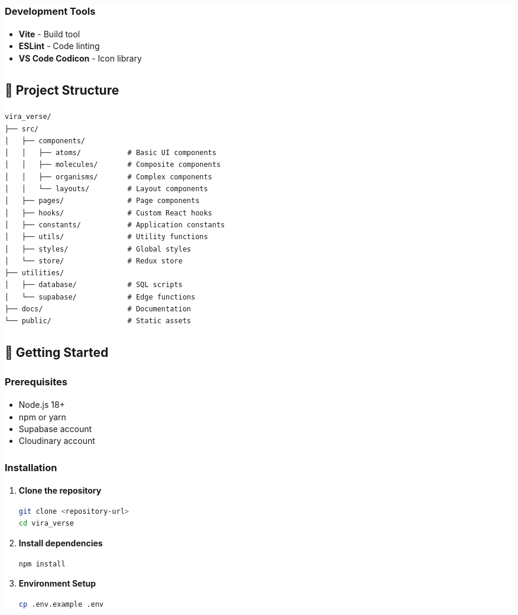 ### **Development Tools**
- **Vite** - Build tool
- **ESLint** - Code linting
- **VS Code Codicon** - Icon library

## 📁 **Project Structure**

```
vira_verse/
├── src/
│   ├── components/
│   │   ├── atoms/           # Basic UI components
│   │   ├── molecules/       # Composite components
│   │   ├── organisms/       # Complex components
│   │   └── layouts/         # Layout components
│   ├── pages/               # Page components
│   ├── hooks/               # Custom React hooks
│   ├── constants/           # Application constants
│   ├── utils/               # Utility functions
│   ├── styles/              # Global styles
│   └── store/               # Redux store
├── utilities/
│   ├── database/            # SQL scripts
│   └── supabase/            # Edge functions
├── docs/                    # Documentation
└── public/                  # Static assets
```

## 🚀 **Getting Started**

### **Prerequisites**
- Node.js 18+
- npm or yarn
- Supabase account
- Cloudinary account

### **Installation**

1. **Clone the repository**
   ```bash
   git clone <repository-url>
   cd vira_verse
   ```

2. **Install dependencies**
   ```bash
   npm install
   ```

3. **Environment Setup**
   ```bash
   cp .env.example .env
   ```
   